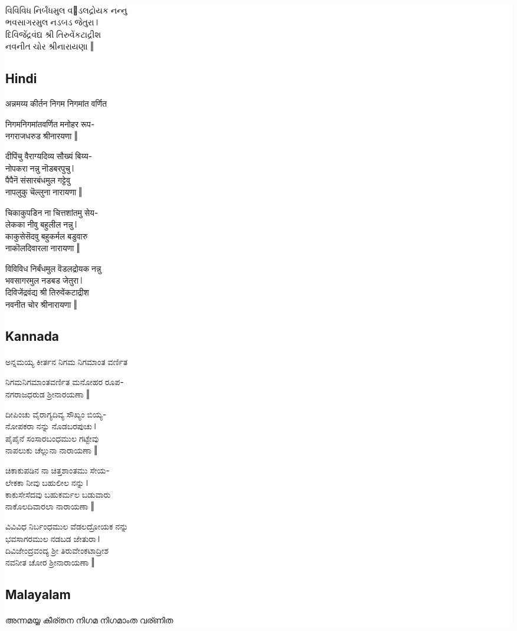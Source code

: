 વિવિવિધ નિર્બંધમુલ વ૆ડલદ્રોયક નન્નુ  
ભવસાગરમુલ નડબડ જેતુરા ❘  
દિવિજેંદ્રવંદ્ય શ્રી તિરુવેંકટાદ્રીશ  
નવનીત ચોર શ્રીનારાયણા ‖  


## Hindi

अन्नमय्य कीर्तन निगम निगमांत वर्णित  

निगमनिगमांतवर्णित मनोहर रूप-  
नगराजधरुड श्रीनारयणा ‖  

दीपिंचु वैराग्यदिव्य सौख्यं बिय्य-  
नोपकरा नन्नु नॊडबरपुचु ❘  
पैपैनॆ संसारबंधमुल गट्टेवु  
नापलुकु चॆल्लुना नारायणा ‖  

चिकाकुपडिन ना चित्तशांतमु सेय-  
लेकका नीवु बहुलील नन्नु ❘  
काकुसेसॆदवु बहुकर्मल बडुवारु  
नाकॊलदिवारला नारायणा ‖  

विविविध निर्बंधमुल वॆडलद्रोयक नन्नु  
भवसागरमुल नडबड जेतुरा ❘  
दिविजेंद्रवंद्य श्री तिरुवेंकटाद्रीश  
नवनीत चोर श्रीनारायणा ‖  


## Kannada

ಅನ್ನಮಯ್ಯ ಕೀರ್ತನ ನಿಗಮ ನಿಗಮಾಂತ ವರ್ಣಿತ  

ನಿಗಮನಿಗಮಾಂತವರ್ಣಿತ ಮನೋಹರ ರೂಪ-  
ನಗರಾಜಧರುಡ ಶ್ರೀನಾರಯಣಾ ‖  

ದೀಪಿಂಚು ವೈರಾಗ್ಯದಿವ್ಯ ಸೌಖ್ಯಂ ಬಿಯ್ಯ-  
ನೋಪಕರಾ ನನ್ನು ನೊಡಬರಪುಚು ❘  
ಪೈಪೈನೆ ಸಂಸಾರಬಂಧಮುಲ ಗಟ್ಟೇವು  
ನಾಪಲುಕು ಚೆಲ್ಲುನಾ ನಾರಾಯಣಾ ‖  

ಚಿಕಾಕುಪಡಿನ ನಾ ಚಿತ್ತಶಾಂತಮು ಸೇಯ-  
ಲೇಕಕಾ ನೀವು ಬಹುಲೀಲ ನನ್ನು ❘  
ಕಾಕುಸೇಸೆದವು ಬಹುಕರ್ಮಲ ಬಡುವಾರು  
ನಾಕೊಲದಿವಾರಲಾ ನಾರಾಯಣಾ ‖  

ವಿವಿವಿಧ ನಿರ್ಬಂಧಮುಲ ವೆಡಲದ್ರೋಯಕ ನನ್ನು  
ಭವಸಾಗರಮುಲ ನಡಬಡ ಜೇತುರಾ ❘  
ದಿವಿಜೇಂದ್ರವಂದ್ಯ ಶ್ರೀ ತಿರುವೇಂಕಟಾದ್ರೀಶ  
ನವನೀತ ಚೋರ ಶ್ರೀನಾರಾಯಣಾ ‖  


## Malayalam

അന്നമയ്യ കീര്തന നിഗമ നിഗമാംത വര്ണിത  
